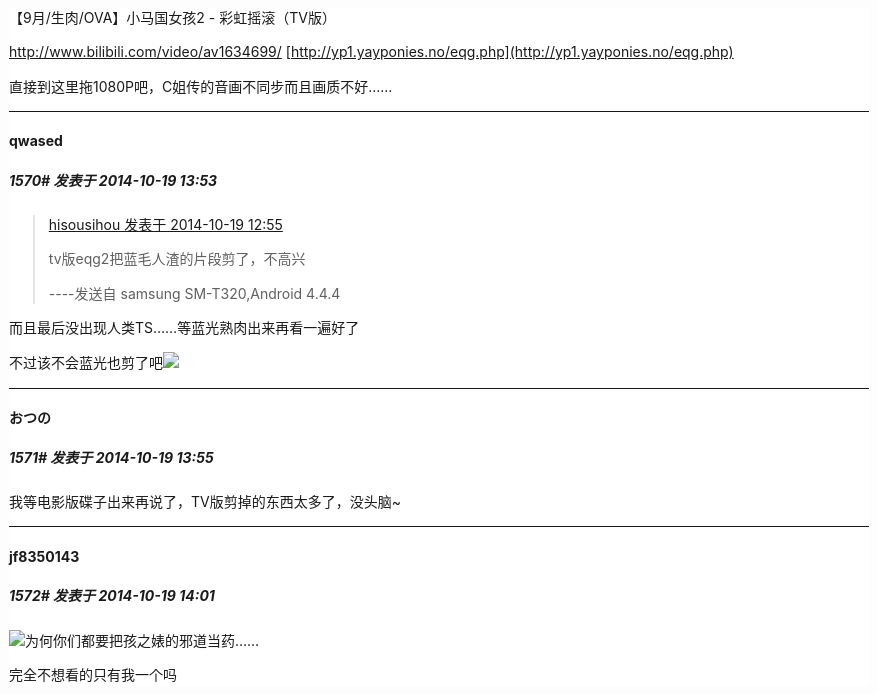【9月/生肉/OVA】小马国女孩2 - 彩虹摇滚（TV版）

http://www.bilibili.com/video/av1634699/</blockquote>
[http://yp1.yayponies.no/eqg.php](http://yp1.yayponies.no/eqg.php)

直接到这里拖1080P吧，C姐传的音画不同步而且画质不好……







*****

####  qwased  
##### 1570#       发表于 2014-10-19 13:53



<blockquote><a href="httphttps://bbs.saraba1st.com/2b/forum.php?mod=redirect&amp;goto=findpost&amp;pid=26968513&amp;ptid=780726" target="_blank">hisousihou 发表于 2014-10-19 12:55</a>

tv版eqg2把蓝毛人渣的片段剪了，不高兴


----发送自 samsung SM-T320,Android 4.4.4</blockquote>
而且最后没出现人类TS……等蓝光熟肉出来再看一遍好了

不过该不会蓝光也剪了吧<img src="https://static.saraba1st.com/image/smiley/face/112.gif" referrerpolicy="no-referrer">







*****

####  おつの  
##### 1571#       发表于 2014-10-19 13:55




我等电影版碟子出来再说了，TV版剪掉的东西太多了，没头脑~







*****

####  jf8350143  
##### 1572#       发表于 2014-10-19 14:01



<img src="https://static.saraba1st.com/image/smiley/face/149.gif" referrerpolicy="no-referrer">为何你们都要把孩之婊的邪道当药……


完全不想看的只有我一个吗


